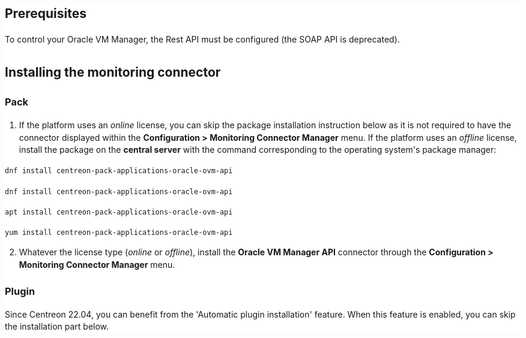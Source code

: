 </TabItem>
</Tabs>

## Prerequisites

To control your Oracle VM Manager, the Rest API must be configured (the SOAP API is deprecated).

## Installing the monitoring connector

### Pack

1. If the platform uses an *online* license, you can skip the package installation
instruction below as it is not required to have the connector displayed within the
**Configuration > Monitoring Connector Manager** menu.
If the platform uses an *offline* license, install the package on the **central server**
with the command corresponding to the operating system's package manager:

<Tabs groupId="sync">
<TabItem value="Alma / RHEL / Oracle Linux 8" label="Alma / RHEL / Oracle Linux 8">

```bash
dnf install centreon-pack-applications-oracle-ovm-api
```

</TabItem>
<TabItem value="Alma / RHEL / Oracle Linux 9" label="Alma / RHEL / Oracle Linux 9">

```bash
dnf install centreon-pack-applications-oracle-ovm-api
```

</TabItem>
<TabItem value="Debian 11" label="Debian 11">

```bash
apt install centreon-pack-applications-oracle-ovm-api
```

</TabItem>
<TabItem value="CentOS 7" label="CentOS 7">

```bash
yum install centreon-pack-applications-oracle-ovm-api
```

</TabItem>
</Tabs>

2. Whatever the license type (*online* or *offline*), install the **Oracle VM Manager API** connector through
the **Configuration > Monitoring Connector Manager** menu.

### Plugin

Since Centreon 22.04, you can benefit from the 'Automatic plugin installation' feature.
When this feature is enabled, you can skip the installation part below.
